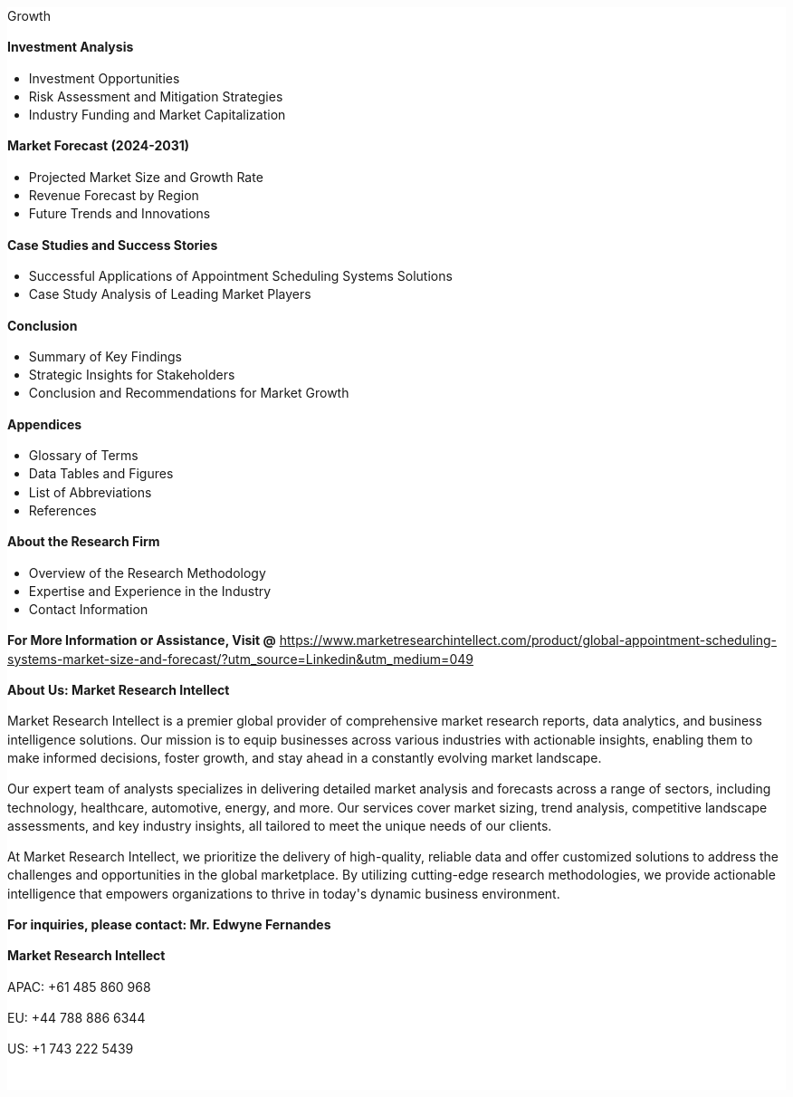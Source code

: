 Growth</li></ul><p><strong>Investment Analysis</strong></p><ul><li>Investment Opportunities</li><li>Risk Assessment and Mitigation Strategies</li><li>Industry Funding and Market Capitalization</li></ul><p><strong>Market Forecast (2024-2031)</strong></p><ul><li>Projected Market Size and Growth Rate</li><li>Revenue Forecast by Region</li><li>Future Trends and Innovations</li></ul><p><strong>Case Studies and Success Stories</strong></p><ul><li>Successful Applications of Appointment Scheduling Systems Solutions</li><li>Case Study Analysis of Leading Market Players</li></ul><p><strong>Conclusion</strong></p><ul><li>Summary of Key Findings</li><li>Strategic Insights for Stakeholders</li><li>Conclusion and Recommendations for Market Growth</li></ul><p><strong>Appendices</strong></p><ul><li>Glossary of Terms</li><li>Data Tables and Figures</li><li>List of Abbreviations</li><li>References</li></ul><p><strong>About the Research Firm</strong></p><ul><li>Overview of the Research Methodology</li><li>Expertise and Experience in the Industry</li><li>Contact Information</li></ul></div><div class="article-main__content" data-test-id="publishing-text-block"><p><span class="font-[700]"><strong>For More Information or Assistance, Visit @</strong>&nbsp;<a href="https://www.marketresearchintellect.com/product/global-appointment-scheduling-systems-market-size-and-forecast/?utm_source=Linkedin&utm_medium=049">https://www.marketresearchintellect.com/product/global-appointment-scheduling-systems-market-size-and-forecast/?utm_source=Linkedin&utm_medium=049</a></span></p><p><strong>About Us: Market Research Intellect</strong></p><p>Market Research Intellect is a premier global provider of comprehensive market research reports, data analytics, and business intelligence solutions. Our mission is to equip businesses across various industries with actionable insights, enabling them to make informed decisions, foster growth, and stay ahead in a constantly evolving market landscape.</p><p>Our expert team of analysts specializes in delivering detailed market analysis and forecasts across a range of sectors, including technology, healthcare, automotive, energy, and more. Our services cover market sizing, trend analysis, competitive landscape assessments, and key industry insights, all tailored to meet the unique needs of our clients.</p><p>At Market Research Intellect, we prioritize the delivery of high-quality, reliable data and offer customized solutions to address the challenges and opportunities in the global marketplace. By utilizing cutting-edge research methodologies, we provide actionable intelligence that empowers organizations to thrive in today's dynamic business environment.</p><p><strong>For inquiries, please contact: Mr. Edwyne Fernandes</strong></p><p><strong>Market Research Intellect</strong></p><p>APAC: +61 485 860 968</p><p>EU: +44 788 886 6344</p><p>US: +1 743 222 5439</p></div><div class="article-main__content" data-test-id="publishing-text-block">&nbsp;</div>
